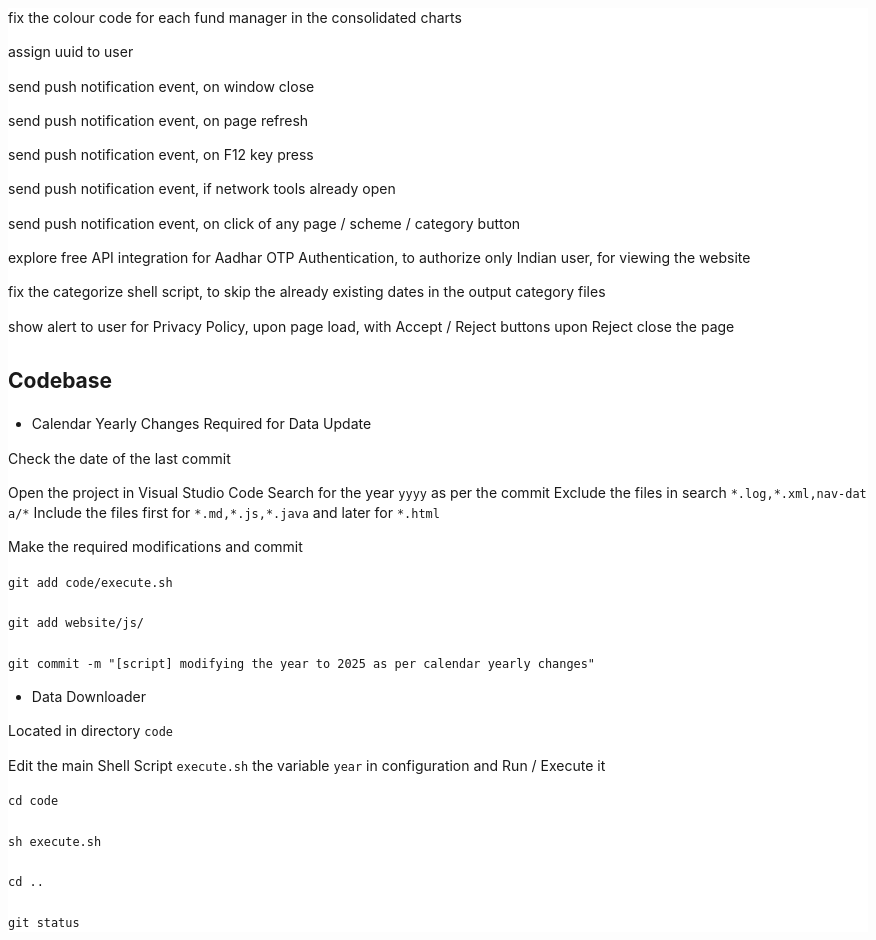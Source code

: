 fix the colour code for each fund manager in the consolidated charts

assign uuid to user

send push notification event, on window close

send push notification event, on page refresh

send push notification event, on F12 key press

send push notification event, if network tools already open

send push notification event, on click of any page / scheme / category button

explore free API integration for Aadhar OTP Authentication, to authorize only Indian user, for viewing the website

fix the categorize shell script, to skip the already existing dates in the output category files

show alert to user for Privacy Policy, upon page load, with Accept / Reject buttons
upon Reject close the page


## Codebase ##

- Calendar Yearly Changes Required for Data Update

Check the date of the last commit

Open the project in Visual Studio Code
Search for the year `yyyy` as per the commit
Exclude the files in search `*.log,*.xml,nav-data/*`
Include the files first for `*.md,*.js,*.java` and later for `*.html`

Make the required modifications
and commit

```
git add code/execute.sh

git add website/js/

git commit -m "[script] modifying the year to 2025 as per calendar yearly changes"
```

- Data Downloader

Located in directory `code`

Edit the main Shell Script `execute.sh` the variable `year` in configuration and Run / Execute it

```
cd code

sh execute.sh

cd ..

git status
```
